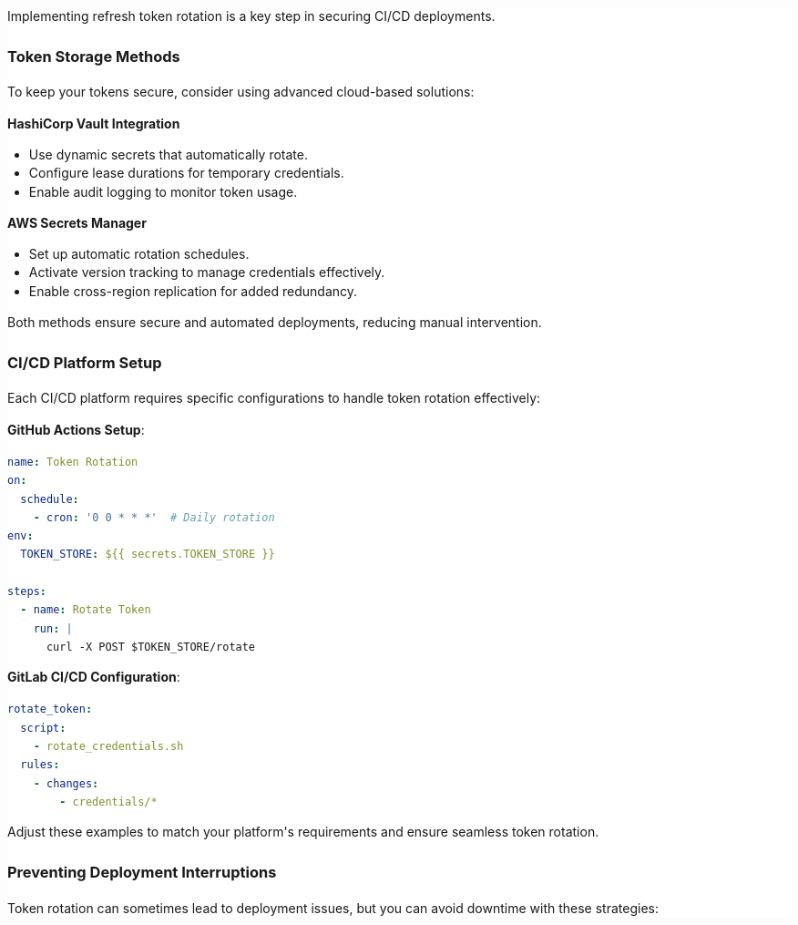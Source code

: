 Implementing refresh token rotation is a key step in securing CI/CD deployments.

### Token Storage Methods

To keep your tokens secure, consider using advanced cloud-based solutions:

**HashiCorp Vault Integration**

-   Use dynamic secrets that automatically rotate.
-   Configure lease durations for temporary credentials.
-   Enable audit logging to monitor token usage.

**AWS Secrets Manager**

-   Set up automatic rotation schedules.
-   Activate version tracking to manage credentials effectively.
-   Enable cross-region replication for added redundancy.

Both methods ensure secure and automated deployments, reducing manual intervention.

### CI/CD Platform Setup

Each CI/CD platform requires specific configurations to handle token rotation effectively:

**GitHub Actions Setup**:

```yaml
name: Token Rotation
on:
  schedule:
    - cron: '0 0 * * *'  # Daily rotation
env:
  TOKEN_STORE: ${{ secrets.TOKEN_STORE }}

steps:
  - name: Rotate Token
    run: |
      curl -X POST $TOKEN_STORE/rotate
```

**GitLab CI/CD Configuration**:

```yaml
rotate_token:
  script:
    - rotate_credentials.sh
  rules:
    - changes:
        - credentials/*
```

Adjust these examples to match your platform's requirements and ensure seamless token rotation.

### Preventing Deployment Interruptions

Token rotation can sometimes lead to deployment issues, but you can avoid downtime with these strategies:
